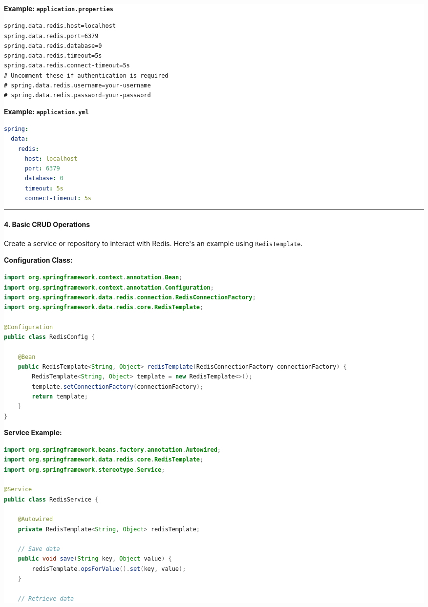**Example: `application.properties`**
```properties
spring.data.redis.host=localhost
spring.data.redis.port=6379
spring.data.redis.database=0
spring.data.redis.timeout=5s
spring.data.redis.connect-timeout=5s
# Uncomment these if authentication is required
# spring.data.redis.username=your-username
# spring.data.redis.password=your-password
```

**Example: `application.yml`**
```yaml
spring:
  data:
    redis:
      host: localhost
      port: 6379
      database: 0
      timeout: 5s
      connect-timeout: 5s
```

---

#### 4. **Basic CRUD Operations**

Create a service or repository to interact with Redis. Here's an example using `RedisTemplate`.

**Configuration Class:**
```java
import org.springframework.context.annotation.Bean;
import org.springframework.context.annotation.Configuration;
import org.springframework.data.redis.connection.RedisConnectionFactory;
import org.springframework.data.redis.core.RedisTemplate;

@Configuration
public class RedisConfig {

    @Bean
    public RedisTemplate<String, Object> redisTemplate(RedisConnectionFactory connectionFactory) {
        RedisTemplate<String, Object> template = new RedisTemplate<>();
        template.setConnectionFactory(connectionFactory);
        return template;
    }
}
```

**Service Example:**
```java
import org.springframework.beans.factory.annotation.Autowired;
import org.springframework.data.redis.core.RedisTemplate;
import org.springframework.stereotype.Service;

@Service
public class RedisService {

    @Autowired
    private RedisTemplate<String, Object> redisTemplate;

    // Save data
    public void save(String key, Object value) {
        redisTemplate.opsForValue().set(key, value);
    }

    // Retrieve data
```
